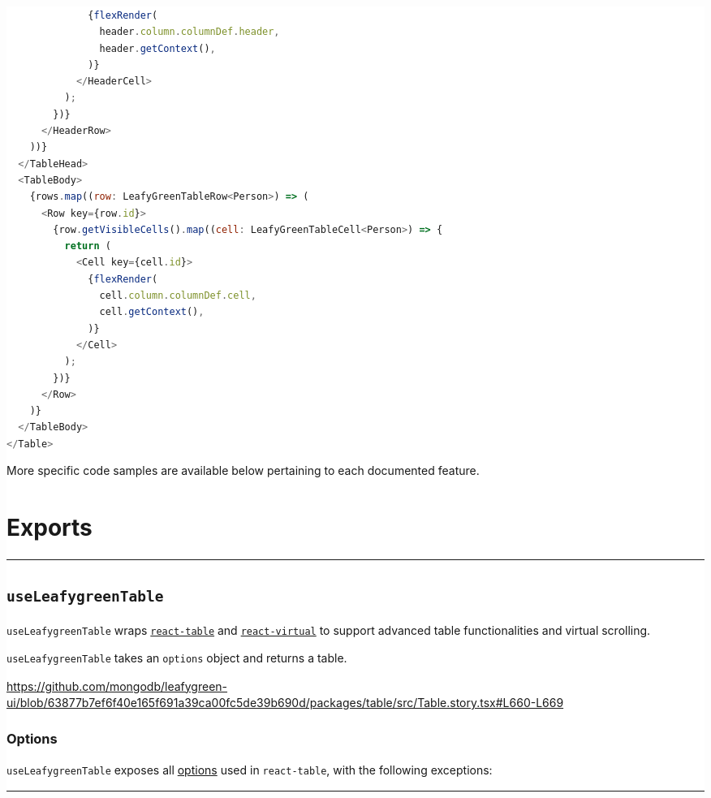 ```js
              {flexRender(
                header.column.columnDef.header,
                header.getContext(),
              )}
            </HeaderCell>
          );
        })}
      </HeaderRow>
    ))}
  </TableHead>
  <TableBody>
    {rows.map((row: LeafyGreenTableRow<Person>) => (
      <Row key={row.id}>
        {row.getVisibleCells().map((cell: LeafyGreenTableCell<Person>) => {
          return (
            <Cell key={cell.id}>
              {flexRender(
                cell.column.columnDef.cell,
                cell.getContext(),
              )}
            </Cell>
          );
        })}
      </Row>
    )}
  </TableBody>
</Table>
```

More specific code samples are available below pertaining to each documented feature.

# Exports

---

## `useLeafygreenTable`

`useLeafygreenTable` wraps [`react-table`](https://tanstack.com/table/v8) and [`react-virtual`](https://tanstack.com/virtual/v3) to support advanced table functionalities and virtual scrolling.

`useLeafygreenTable` takes an `options` object and returns a table.

https://github.com/mongodb/leafygreen-ui/blob/63877b7ef6f40e165f691a39ca00fc5de39b690d/packages/table/src/Table.story.tsx#L660-L669

### Options

`useLeafygreenTable` exposes all [options](https://tanstack.com/table/v8/docs/api/core/table#options) used in `react-table`, with the following exceptions:

---
